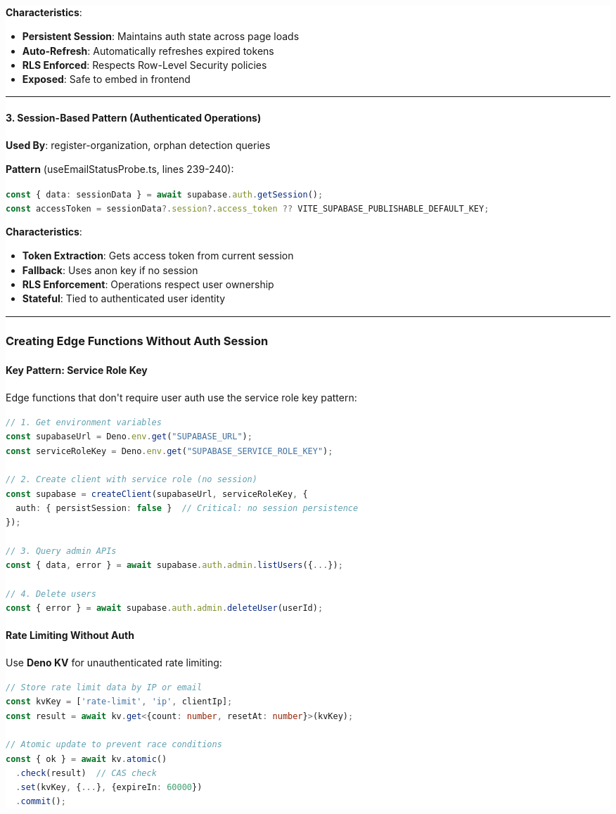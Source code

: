 **Characteristics**:
- **Persistent Session**: Maintains auth state across page loads
- **Auto-Refresh**: Automatically refreshes expired tokens
- **RLS Enforced**: Respects Row-Level Security policies
- **Exposed**: Safe to embed in frontend

---

#### 3. Session-Based Pattern (Authenticated Operations)

**Used By**: register-organization, orphan detection queries

**Pattern** (useEmailStatusProbe.ts, lines 239-240):
```typescript
const { data: sessionData } = await supabase.auth.getSession();
const accessToken = sessionData?.session?.access_token ?? VITE_SUPABASE_PUBLISHABLE_DEFAULT_KEY;
```

**Characteristics**:
- **Token Extraction**: Gets access token from current session
- **Fallback**: Uses anon key if no session
- **RLS Enforcement**: Operations respect user ownership
- **Stateful**: Tied to authenticated user identity

---

### Creating Edge Functions Without Auth Session

#### Key Pattern: Service Role Key

Edge functions that don't require user auth use the service role key pattern:

```typescript
// 1. Get environment variables
const supabaseUrl = Deno.env.get("SUPABASE_URL");
const serviceRoleKey = Deno.env.get("SUPABASE_SERVICE_ROLE_KEY");

// 2. Create client with service role (no session)
const supabase = createClient(supabaseUrl, serviceRoleKey, {
  auth: { persistSession: false }  // Critical: no session persistence
});

// 3. Query admin APIs
const { data, error } = await supabase.auth.admin.listUsers({...});

// 4. Delete users
const { error } = await supabase.auth.admin.deleteUser(userId);
```

#### Rate Limiting Without Auth

Use **Deno KV** for unauthenticated rate limiting:

```typescript
// Store rate limit data by IP or email
const kvKey = ['rate-limit', 'ip', clientIp];
const result = await kv.get<{count: number, resetAt: number}>(kvKey);

// Atomic update to prevent race conditions
const { ok } = await kv.atomic()
  .check(result)  // CAS check
  .set(kvKey, {...}, {expireIn: 60000})
  .commit();
```
